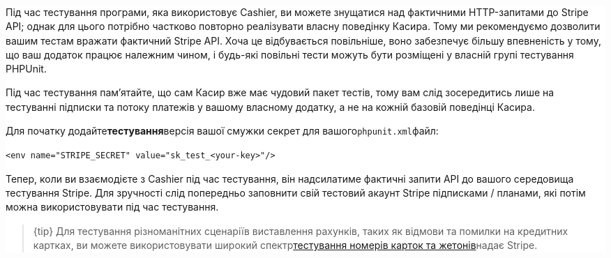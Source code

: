 Під час тестування програми, яка використовує Cashier, ви можете знущатися над фактичними HTTP-запитами до Stripe API; однак для цього потрібно частково повторно реалізувати власну поведінку Касира. Тому ми рекомендуємо дозволити вашим тестам вражати фактичний Stripe API. Хоча це відбувається повільніше, воно забезпечує більшу впевненість у тому, що ваш додаток працює належним чином, і будь-які повільні тести можуть бути розміщені у власній групі тестування PHPUnit.

Під час тестування пам’ятайте, що сам Касир вже має чудовий пакет тестів, тому вам слід зосередитись лише на тестуванні підписки та потоку платежів у вашому власному додатку, а не на кожній базовій поведінці Касира.

Для початку додайте**тестування**версія вашої смужки секрет для вашого`phpunit.xml`файл:

    <env name="STRIPE_SECRET" value="sk_test_<your-key>"/>

Тепер, коли ви взаємодієте з Cashier під час тестування, він надсилатиме фактичні запити API до вашого середовища тестування Stripe. Для зручності слід попередньо заповнити свій тестовий акаунт Stripe підписками / планами, які потім можна використовувати під час тестування.

> {tip} Для тестування різноманітних сценаріїв виставлення рахунків, таких як відмови та помилки на кредитних картках, ви можете використовувати широкий спектр[тестування номерів карток та жетонів](https://stripe.com/docs/testing)надає Stripe.
